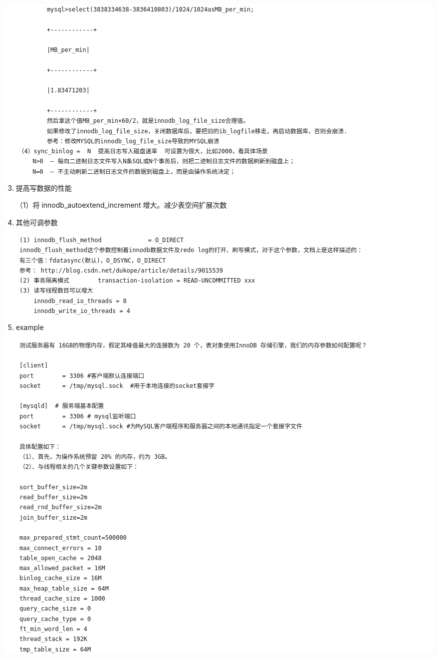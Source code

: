                 mysql>select(3838334638-3836410803)/1024/1024asMB_per_min;

                +------------+

                |MB_per_min|

                +------------+

                |1.83471203|

                +------------+
                然后拿这个值MB_per_min×60/2，就是innodb_log_file_size合理值。
                如果修改了innodb_log_file_size，关闭数据库后，要把旧的ib_logfile移走，再启动数据库，否则会崩溃.
                参考：修改MYSQL的innodb_log_file_size导致的MYSQL崩溃 
        （4）sync_binlog =  N  提高日志写入磁盘速率  可设置为很大，比如2000，看具体场景
            N>0  — 每向二进制日志文件写入N条SQL或N个事务后，则把二进制日志文件的数据刷新到磁盘上；
            N=0  — 不主动刷新二进制日志文件的数据到磁盘上，而是由操作系统决定；

3. 提高写数据的性能

    （1）将 innodb_autoextend_increment 增大。减少表空间扩展次数

4. 其他可调参数

        (1) innodb_flush_method             = O_DIRECT
        innodb_flush_method这个参数控制着innodb数据文件及redo log的打开、刷写模式，对于这个参数，文档上是这样描述的：
        有三个值：fdatasync(默认)，O_DSYNC，O_DIRECT
        参考： http://blog.csdn.net/dukope/article/details/9015539
        (2) 事务隔离模式        transaction-isolation = READ-UNCOMMITTED xxx
        (3) 读写线程数目可以增大
            innodb_read_io_threads = 8
            innodb_write_io_threads = 4

5. example

        测试服务器有 16GB的物理内存，假定其峰值最大的连接数为 20 个，表对象使用InnoDB 存储引擎，我们的内存参数如何配置呢？

        [client]
        port        = 3306 #客户端默认连接端口
        socket      = /tmp/mysql.sock  #用于本地连接的socket套接字

        [mysqld]  # 服务端基本配置
        port        = 3306 # mysql监听端口
        socket      = /tmp/mysql.sock #为MySQL客户端程序和服务器之间的本地通讯指定一个套接字文件

        具体配置如下：
        （1）、首先，为操作系统预留 20% 的内存，约为 3GB。
        （2）、与线程相关的几个关键参数设置如下：

        sort_buffer_size=2m
        read_buffer_size=2m
        read_rnd_buffer_size=2m
        join_buffer_size=2m

        max_prepared_stmt_count=500000
        max_connect_errors = 10
        table_open_cache = 2048
        max_allowed_packet = 16M
        binlog_cache_size = 16M
        max_heap_table_size = 64M
        thread_cache_size = 1000
        query_cache_size = 0
        query_cache_type = 0
        ft_min_word_len = 4
        thread_stack = 192K
        tmp_table_size = 64M
